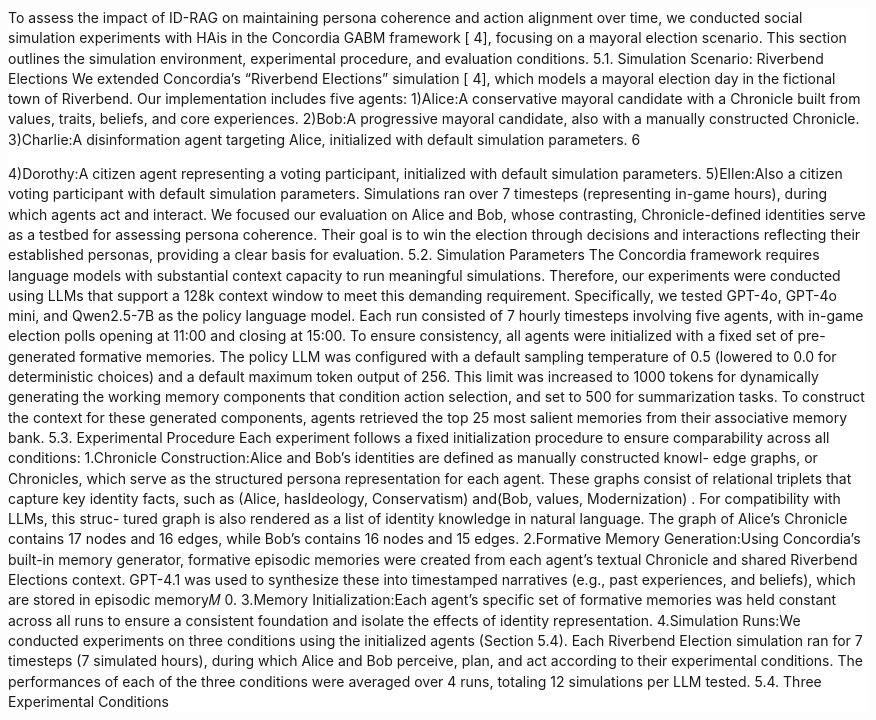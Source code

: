 To assess the impact of ID-RAG on maintaining persona coherence and action alignment over time, we
conducted social simulation experiments with HAis in the Concordia GABM framework [ 4], focusing on
a mayoral election scenario. This section outlines the simulation environment, experimental procedure,
and evaluation conditions.
5.1. Simulation Scenario: Riverbend Elections
We extended Concordia’s “Riverbend Elections” simulation [ 4], which models a mayoral election day in
the fictional town of Riverbend. Our implementation includes five agents:
1)Alice:A conservative mayoral candidate with a Chronicle built from values, traits, beliefs, and
core experiences. 2)Bob:A progressive mayoral candidate, also with a manually constructed Chronicle.
3)Charlie:A disinformation agent targeting Alice, initialized with default simulation parameters.
6

4)Dorothy:A citizen agent representing a voting participant, initialized with default simulation
parameters. 5)Ellen:Also a citizen voting participant with default simulation parameters.
Simulations ran over 7 timesteps (representing in-game hours), during which agents act and interact.
We focused our evaluation on Alice and Bob, whose contrasting, Chronicle-defined identities serve
as a testbed for assessing persona coherence. Their goal is to win the election through decisions and
interactions reflecting their established personas, providing a clear basis for evaluation.
5.2. Simulation Parameters
The Concordia framework requires language models with substantial context capacity to run meaningful
simulations. Therefore, our experiments were conducted using LLMs that support a 128k context window
to meet this demanding requirement. Specifically, we tested GPT-4o, GPT-4o mini, and Qwen2.5-7B
as the policy language model. Each run consisted of 7 hourly timesteps involving five agents, with
in-game election polls opening at 11:00 and closing at 15:00. To ensure consistency, all agents were
initialized with a fixed set of pre-generated formative memories.
The policy LLM was configured with a default sampling temperature of 0.5 (lowered to 0.0 for
deterministic choices) and a default maximum token output of 256. This limit was increased to 1000
tokens for dynamically generating the working memory components that condition action selection,
and set to 500 for summarization tasks. To construct the context for these generated components, agents
retrieved the top 25 most salient memories from their associative memory bank.
5.3. Experimental Procedure
Each experiment follows a fixed initialization procedure to ensure comparability across all conditions:
1.Chronicle Construction:Alice and Bob’s identities are defined as manually constructed knowl-
edge graphs, or Chronicles, which serve as the structured persona representation for each agent. These
graphs consist of relational triplets that capture key identity facts, such as (Alice, hasIdeology,
Conservatism) and(Bob, values, Modernization) . For compatibility with LLMs, this struc-
tured graph is also rendered as a list of identity knowledge in natural language. The graph of Alice’s
Chronicle contains 17 nodes and 16 edges, while Bob’s contains 16 nodes and 15 edges.
2.Formative Memory Generation:Using Concordia’s built-in memory generator, formative
episodic memories were created from each agent’s textual Chronicle and shared Riverbend Elections
context. GPT-4.1 was used to synthesize these into timestamped narratives (e.g., past experiences, and
beliefs), which are stored in episodic memory𝑀 0.
3.Memory Initialization:Each agent’s specific set of formative memories was held constant across
all runs to ensure a consistent foundation and isolate the effects of identity representation.
4.Simulation Runs:We conducted experiments on three conditions using the initialized agents
(Section 5.4). Each Riverbend Election simulation ran for 7 timesteps (7 simulated hours), during which
Alice and Bob perceive, plan, and act according to their experimental conditions. The performances of
each of the three conditions were averaged over 4 runs, totaling 12 simulations per LLM tested.
5.4. Three Experimental Conditions